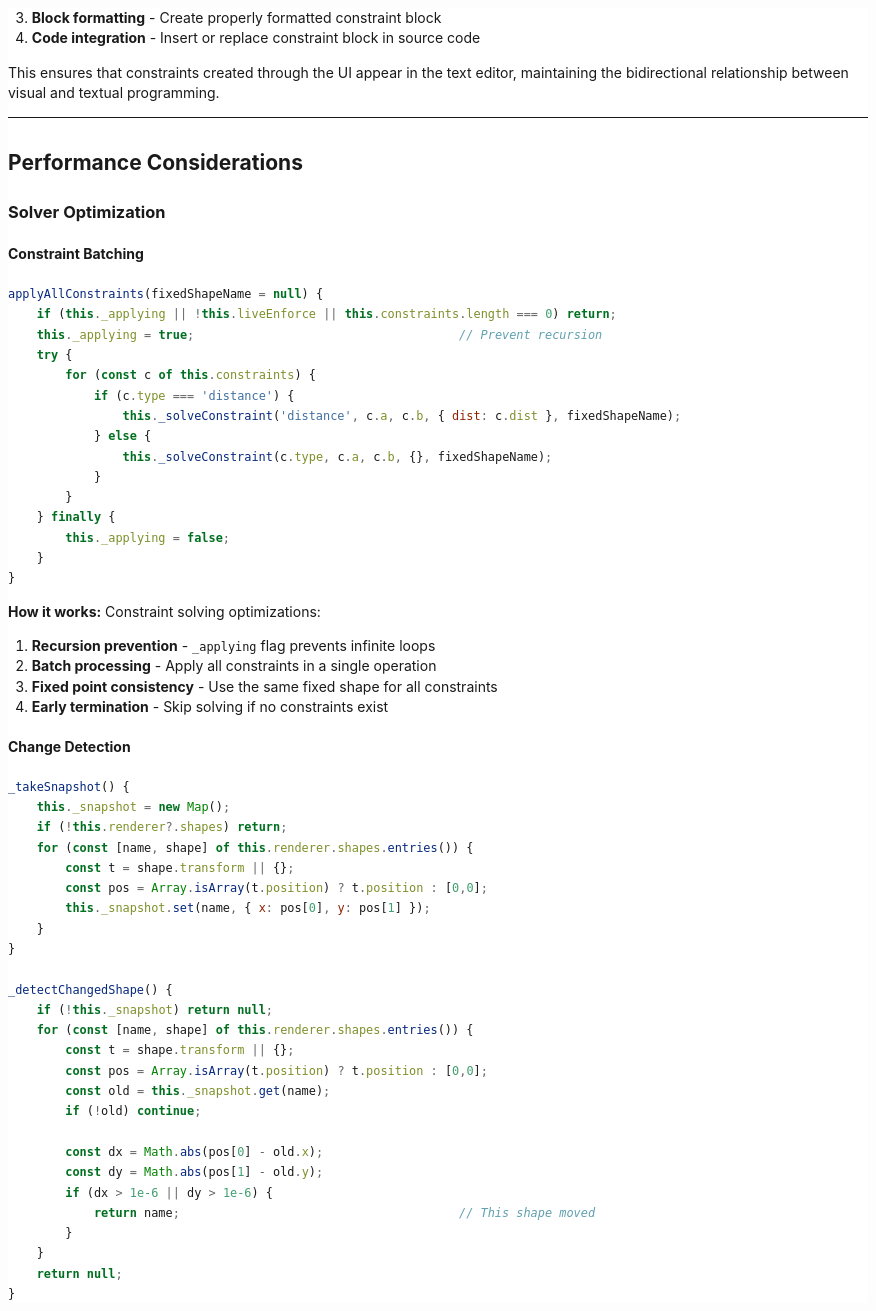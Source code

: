 3. **Block formatting** - Create properly formatted constraint block
4. **Code integration** - Insert or replace constraint block in source code

This ensures that constraints created through the UI appear in the text editor, maintaining the bidirectional relationship between visual and textual programming.

---

## Performance Considerations

### Solver Optimization

#### **Constraint Batching**
```javascript
applyAllConstraints(fixedShapeName = null) {
    if (this._applying || !this.liveEnforce || this.constraints.length === 0) return;
    this._applying = true;                                     // Prevent recursion
    try {
        for (const c of this.constraints) {
            if (c.type === 'distance') {
                this._solveConstraint('distance', c.a, c.b, { dist: c.dist }, fixedShapeName);
            } else {
                this._solveConstraint(c.type, c.a, c.b, {}, fixedShapeName);
            }
        }
    } finally {
        this._applying = false;
    }
}
```
**How it works:** Constraint solving optimizations:
1. **Recursion prevention** - `_applying` flag prevents infinite loops
2. **Batch processing** - Apply all constraints in a single operation
3. **Fixed point consistency** - Use the same fixed shape for all constraints
4. **Early termination** - Skip solving if no constraints exist

#### **Change Detection**
```javascript
_takeSnapshot() {
    this._snapshot = new Map();
    if (!this.renderer?.shapes) return;
    for (const [name, shape] of this.renderer.shapes.entries()) {
        const t = shape.transform || {};
        const pos = Array.isArray(t.position) ? t.position : [0,0];
        this._snapshot.set(name, { x: pos[0], y: pos[1] });
    }
}

_detectChangedShape() {
    if (!this._snapshot) return null;
    for (const [name, shape] of this.renderer.shapes.entries()) {
        const t = shape.transform || {};
        const pos = Array.isArray(t.position) ? t.position : [0,0];
        const old = this._snapshot.get(name);
        if (!old) continue;
        
        const dx = Math.abs(pos[0] - old.x);
        const dy = Math.abs(pos[1] - old.y);
        if (dx > 1e-6 || dy > 1e-6) {
            return name;                                       // This shape moved
        }
    }
    return null;
}
```